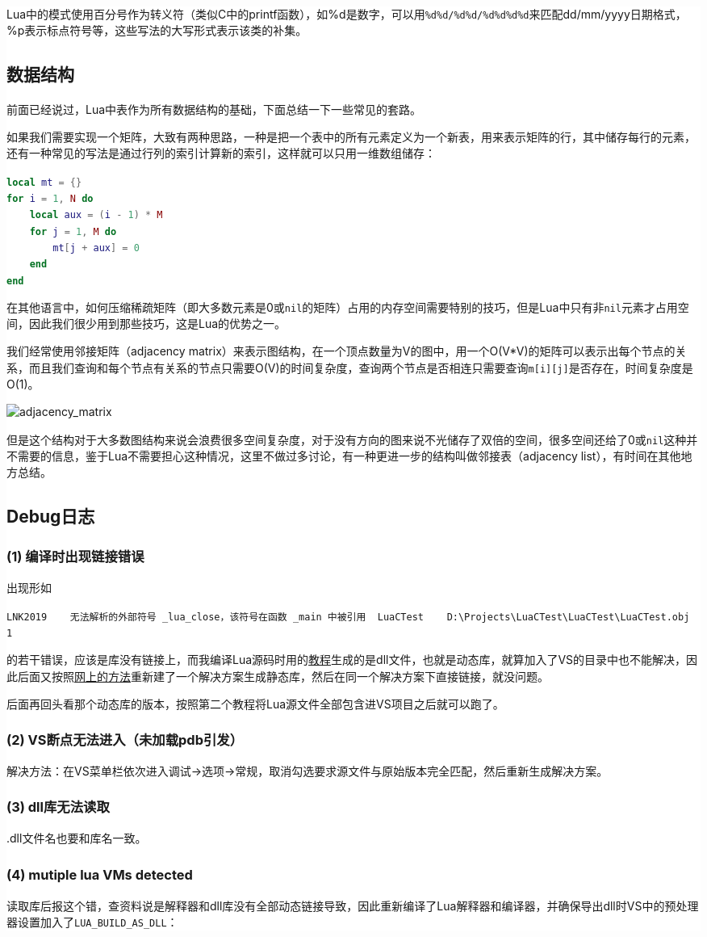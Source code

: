 Lua中的模式使用百分号作为转义符（类似C中的printf函数），如%d是数字，可以用`%d%d/%d%d/%d%d%d%d`来匹配dd/mm/yyyy日期格式，%p表示标点符号等，这些写法的大写形式表示该类的补集。

## 数据结构

前面已经说过，Lua中表作为所有数据结构的基础，下面总结一下一些常见的套路。

如果我们需要实现一个矩阵，大致有两种思路，一种是把一个表中的所有元素定义为一个新表，用来表示矩阵的行，其中储存每行的元素，还有一种常见的写法是通过行列的索引计算新的索引，这样就可以只用一维数组储存：

```lua
local mt = {}
for i = 1, N do
    local aux = (i - 1) * M
    for j = 1, M do
        mt[j + aux] = 0
    end
end
```

在其他语言中，如何压缩稀疏矩阵（即大多数元素是0或`nil`的矩阵）占用的内存空间需要特别的技巧，但是Lua中只有非`nil`元素才占用空间，因此我们很少用到那些技巧，这是Lua的优势之一。

我们经常使用邻接矩阵（adjacency matrix）来表示图结构，在一个顶点数量为V的图中，用一个O(V*V)的矩阵可以表示出每个节点的关系，而且我们查询和每个节点有关系的节点只需要O(V)的时间复杂度，查询两个节点是否相连只需要查询`m[i][j]`是否存在，时间复杂度是O(1)。

![adjacency_matrix](https://github.com/tizengyan/images/raw/master/adjacency_matrix.png)

但是这个结构对于大多数图结构来说会浪费很多空间复杂度，对于没有方向的图来说不光储存了双倍的空间，很多空间还给了0或`nil`这种并不需要的信息，鉴于Lua不需要担心这种情况，这里不做过多讨论，有一种更进一步的结构叫做邻接表（adjacency list），有时间在其他地方总结。

## Debug日志

### (1) 编译时出现链接错误

出现形如

    LNK2019    无法解析的外部符号 _lua_close，该符号在函数 _main 中被引用  LuaCTest    D:\Projects\LuaCTest\LuaCTest\LuaCTest.obj  1

的若干错误，应该是库没有链接上，而我编译Lua源码时用的[教程](http://lua-users.org/wiki/BuildingLuaInWindowsForNewbies)生成的是dll文件，也就是动态库，就算加入了VS的目录中也不能解决，因此后面又按照[网上的方法](https://blog.csdn.net/fengya1/article/details/53636774)重新建了一个解决方案生成静态库，然后在同一个解决方案下直接链接，就没问题。

后面再回头看那个动态库的版本，按照第二个教程将Lua源文件全部包含进VS项目之后就可以跑了。

### (2) VS断点无法进入（未加载pdb引发）

解决方法：在VS菜单栏依次进入调试->选项->常规，取消勾选要求源文件与原始版本完全匹配，然后重新生成解决方案。

### (3) dll库无法读取

.dll文件名也要和库名一致。

### (4) mutiple lua VMs detected

读取库后报这个错，查资料说是解释器和dll库没有全部动态链接导致，因此重新编译了Lua解释器和编译器，并确保导出dll时VS中的预处理器设置加入了`LUA_BUILD_AS_DLL`：
